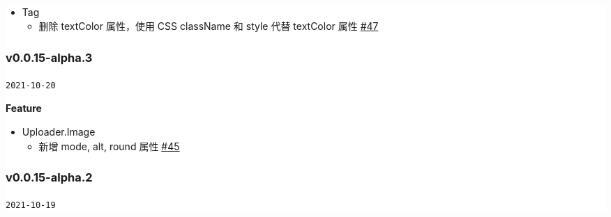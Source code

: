 - Tag
  - 删除 textColor 属性，使用 CSS className 和 style 代替 textColor 属性 [#47](https://github.com/mallfoundry/taroify/issues/47)

### v0.0.15-alpha.3

`2021-10-20`

**Feature**

- Uploader.Image
  - 新增 mode, alt, round 属性 [#45](https://github.com/mallfoundry/taroify/issues/45)

### v0.0.15-alpha.2

`2021-10-19`

